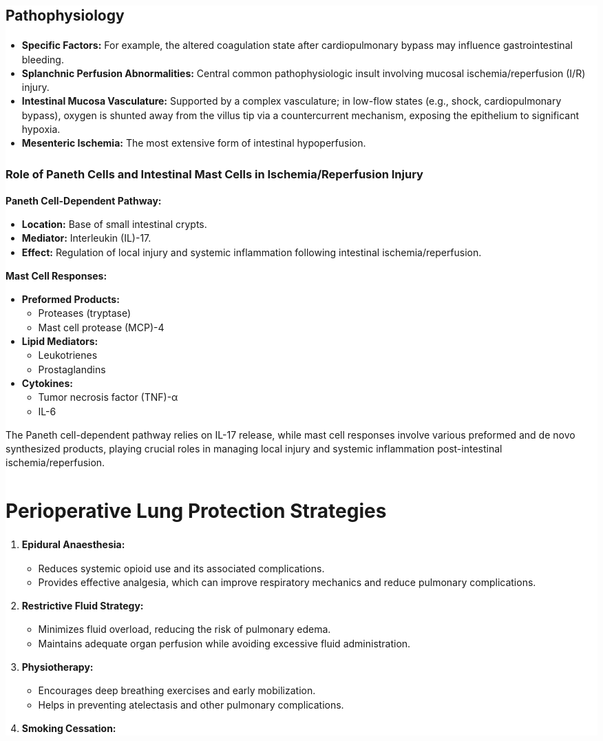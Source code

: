 ## Pathophysiology

- **Specific Factors:** For example, the altered coagulation state after cardiopulmonary bypass may influence gastrointestinal bleeding.
- **Splanchnic Perfusion Abnormalities:** Central common pathophysiologic insult involving mucosal ischemia/reperfusion (I/R) injury.
- **Intestinal Mucosa Vasculature:** Supported by a complex vasculature; in low-flow states (e.g., shock, cardiopulmonary bypass), oxygen is shunted away from the villus tip via a countercurrent mechanism, exposing the epithelium to significant hypoxia.
- **Mesenteric Ischemia:** The most extensive form of intestinal hypoperfusion.

### Role of Paneth Cells and Intestinal Mast Cells in Ischemia/Reperfusion Injury

**Paneth Cell-Dependent Pathway:**

- **Location:** Base of small intestinal crypts.
- **Mediator:** Interleukin (IL)-17.
- **Effect:** Regulation of local injury and systemic inflammation following intestinal ischemia/reperfusion.

**Mast Cell Responses:**

- **Preformed Products:**
	- Proteases (tryptase)
	- Mast cell protease (MCP)-4
- **Lipid Mediators:**
	- Leukotrienes
	- Prostaglandins
- **Cytokines:**
	- Tumor necrosis factor (TNF)-α
	- IL-6

The Paneth cell-dependent pathway relies on IL-17 release, while mast cell responses involve various preformed and de novo synthesized products, playing crucial roles in managing local injury and systemic inflammation post-intestinal ischemia/reperfusion.

# Perioperative Lung Protection Strategies

1. **Epidural Anaesthesia:**
	
	- Reduces systemic opioid use and its associated complications.
	- Provides effective analgesia, which can improve respiratory mechanics and reduce pulmonary complications.
2. **Restrictive Fluid Strategy:**
	
	- Minimizes fluid overload, reducing the risk of pulmonary edema.
	- Maintains adequate organ perfusion while avoiding excessive fluid administration.
3. **Physiotherapy:**
	
	- Encourages deep breathing exercises and early mobilization.
	- Helps in preventing atelectasis and other pulmonary complications.
4. **Smoking Cessation:**
	